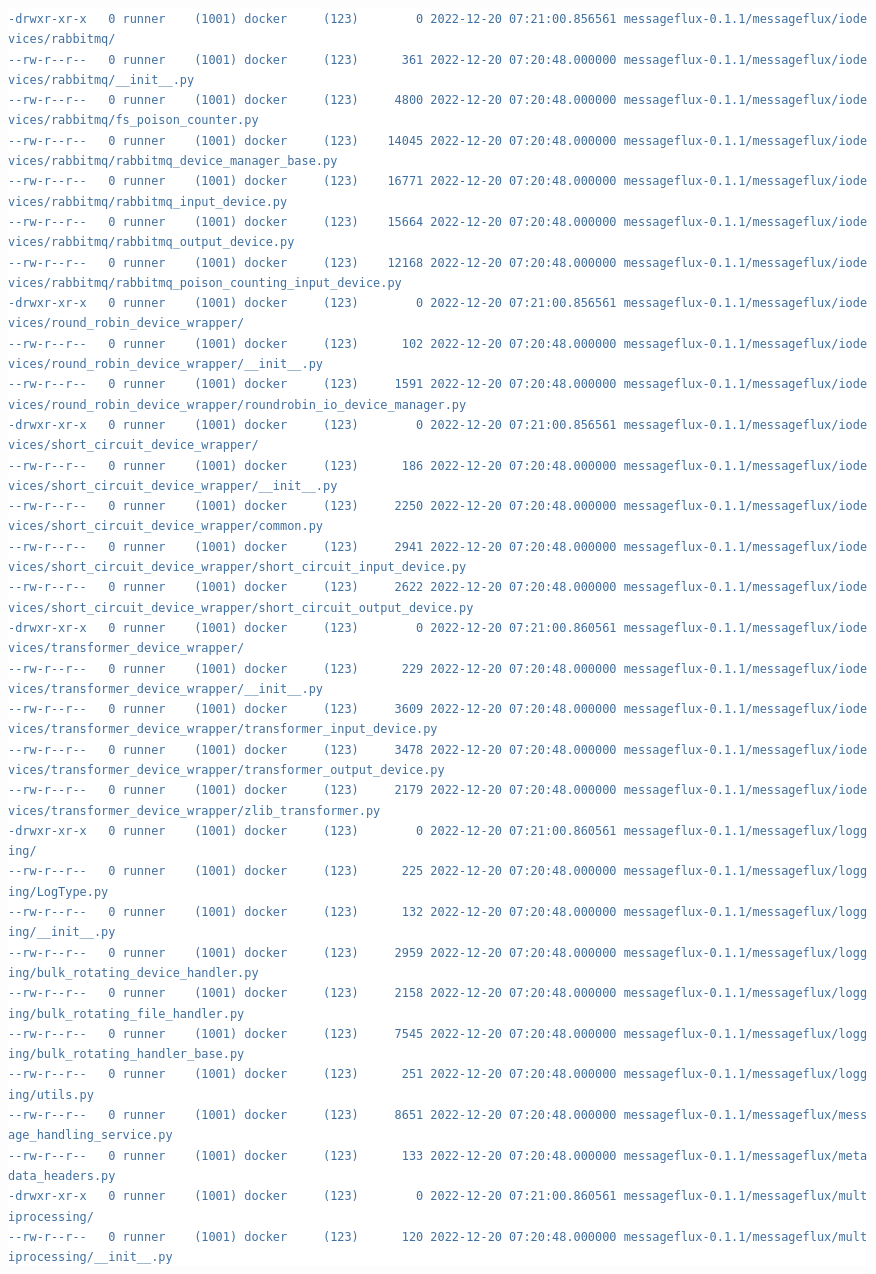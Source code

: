 ```diff
-drwxr-xr-x   0 runner    (1001) docker     (123)        0 2022-12-20 07:21:00.856561 messageflux-0.1.1/messageflux/iodevices/rabbitmq/
--rw-r--r--   0 runner    (1001) docker     (123)      361 2022-12-20 07:20:48.000000 messageflux-0.1.1/messageflux/iodevices/rabbitmq/__init__.py
--rw-r--r--   0 runner    (1001) docker     (123)     4800 2022-12-20 07:20:48.000000 messageflux-0.1.1/messageflux/iodevices/rabbitmq/fs_poison_counter.py
--rw-r--r--   0 runner    (1001) docker     (123)    14045 2022-12-20 07:20:48.000000 messageflux-0.1.1/messageflux/iodevices/rabbitmq/rabbitmq_device_manager_base.py
--rw-r--r--   0 runner    (1001) docker     (123)    16771 2022-12-20 07:20:48.000000 messageflux-0.1.1/messageflux/iodevices/rabbitmq/rabbitmq_input_device.py
--rw-r--r--   0 runner    (1001) docker     (123)    15664 2022-12-20 07:20:48.000000 messageflux-0.1.1/messageflux/iodevices/rabbitmq/rabbitmq_output_device.py
--rw-r--r--   0 runner    (1001) docker     (123)    12168 2022-12-20 07:20:48.000000 messageflux-0.1.1/messageflux/iodevices/rabbitmq/rabbitmq_poison_counting_input_device.py
-drwxr-xr-x   0 runner    (1001) docker     (123)        0 2022-12-20 07:21:00.856561 messageflux-0.1.1/messageflux/iodevices/round_robin_device_wrapper/
--rw-r--r--   0 runner    (1001) docker     (123)      102 2022-12-20 07:20:48.000000 messageflux-0.1.1/messageflux/iodevices/round_robin_device_wrapper/__init__.py
--rw-r--r--   0 runner    (1001) docker     (123)     1591 2022-12-20 07:20:48.000000 messageflux-0.1.1/messageflux/iodevices/round_robin_device_wrapper/roundrobin_io_device_manager.py
-drwxr-xr-x   0 runner    (1001) docker     (123)        0 2022-12-20 07:21:00.856561 messageflux-0.1.1/messageflux/iodevices/short_circuit_device_wrapper/
--rw-r--r--   0 runner    (1001) docker     (123)      186 2022-12-20 07:20:48.000000 messageflux-0.1.1/messageflux/iodevices/short_circuit_device_wrapper/__init__.py
--rw-r--r--   0 runner    (1001) docker     (123)     2250 2022-12-20 07:20:48.000000 messageflux-0.1.1/messageflux/iodevices/short_circuit_device_wrapper/common.py
--rw-r--r--   0 runner    (1001) docker     (123)     2941 2022-12-20 07:20:48.000000 messageflux-0.1.1/messageflux/iodevices/short_circuit_device_wrapper/short_circuit_input_device.py
--rw-r--r--   0 runner    (1001) docker     (123)     2622 2022-12-20 07:20:48.000000 messageflux-0.1.1/messageflux/iodevices/short_circuit_device_wrapper/short_circuit_output_device.py
-drwxr-xr-x   0 runner    (1001) docker     (123)        0 2022-12-20 07:21:00.860561 messageflux-0.1.1/messageflux/iodevices/transformer_device_wrapper/
--rw-r--r--   0 runner    (1001) docker     (123)      229 2022-12-20 07:20:48.000000 messageflux-0.1.1/messageflux/iodevices/transformer_device_wrapper/__init__.py
--rw-r--r--   0 runner    (1001) docker     (123)     3609 2022-12-20 07:20:48.000000 messageflux-0.1.1/messageflux/iodevices/transformer_device_wrapper/transformer_input_device.py
--rw-r--r--   0 runner    (1001) docker     (123)     3478 2022-12-20 07:20:48.000000 messageflux-0.1.1/messageflux/iodevices/transformer_device_wrapper/transformer_output_device.py
--rw-r--r--   0 runner    (1001) docker     (123)     2179 2022-12-20 07:20:48.000000 messageflux-0.1.1/messageflux/iodevices/transformer_device_wrapper/zlib_transformer.py
-drwxr-xr-x   0 runner    (1001) docker     (123)        0 2022-12-20 07:21:00.860561 messageflux-0.1.1/messageflux/logging/
--rw-r--r--   0 runner    (1001) docker     (123)      225 2022-12-20 07:20:48.000000 messageflux-0.1.1/messageflux/logging/LogType.py
--rw-r--r--   0 runner    (1001) docker     (123)      132 2022-12-20 07:20:48.000000 messageflux-0.1.1/messageflux/logging/__init__.py
--rw-r--r--   0 runner    (1001) docker     (123)     2959 2022-12-20 07:20:48.000000 messageflux-0.1.1/messageflux/logging/bulk_rotating_device_handler.py
--rw-r--r--   0 runner    (1001) docker     (123)     2158 2022-12-20 07:20:48.000000 messageflux-0.1.1/messageflux/logging/bulk_rotating_file_handler.py
--rw-r--r--   0 runner    (1001) docker     (123)     7545 2022-12-20 07:20:48.000000 messageflux-0.1.1/messageflux/logging/bulk_rotating_handler_base.py
--rw-r--r--   0 runner    (1001) docker     (123)      251 2022-12-20 07:20:48.000000 messageflux-0.1.1/messageflux/logging/utils.py
--rw-r--r--   0 runner    (1001) docker     (123)     8651 2022-12-20 07:20:48.000000 messageflux-0.1.1/messageflux/message_handling_service.py
--rw-r--r--   0 runner    (1001) docker     (123)      133 2022-12-20 07:20:48.000000 messageflux-0.1.1/messageflux/metadata_headers.py
-drwxr-xr-x   0 runner    (1001) docker     (123)        0 2022-12-20 07:21:00.860561 messageflux-0.1.1/messageflux/multiprocessing/
--rw-r--r--   0 runner    (1001) docker     (123)      120 2022-12-20 07:20:48.000000 messageflux-0.1.1/messageflux/multiprocessing/__init__.py
```